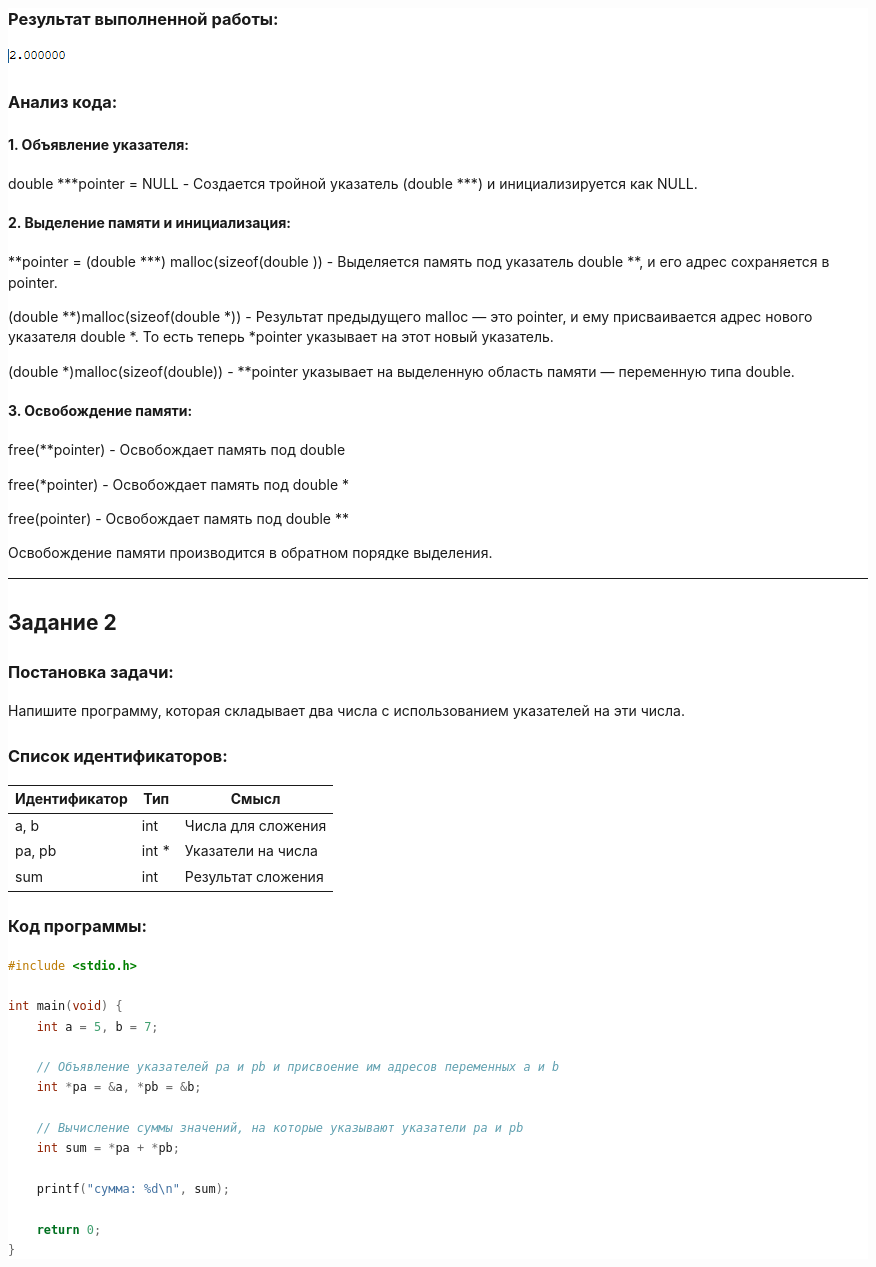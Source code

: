 ### Результат выполненной работы:

![](2.1.png)


### Aнализ кода:

#### 1. Объявление указателя:

double ***pointer = NULL - Создается тройной указатель (double ***) и инициализируется как NULL.

#### 2. Выделение памяти и инициализация:

**pointer = (double ***) malloc(sizeof(double )) - Выделяется память под указатель double **, и его адрес сохраняется в pointer.

(double **)malloc(sizeof(double *)) - Результат предыдущего malloc — это pointer, и ему присваивается адрес нового указателя double *. То есть теперь *pointer указывает на этот новый указатель.

(double *)malloc(sizeof(double)) -  **pointer указывает на выделенную область памяти — переменную типа double.

#### 3. Освобождение памяти:

free(**pointer) - Освобождает память под double

free(*pointer) -  Освобождает память под double *

free(pointer) -  Освобождает память под double **

Освобождение памяти производится в обратном порядке выделения. 

---

## Задание 2

### Постановка задачи:  
Напишите программу, которая складывает два числа с использованием указателей на эти числа.

### Список идентификаторов:
| Идентификатор | Тип      | Смысл |
|---------------|----------|------------|
| a, b      | int    | Числа для сложения |
| pa, pb    | int *  | Указатели на числа |
| sum         | int    | Результат сложения |

### Код программы:
```c
#include <stdio.h>  

int main(void) {
    int a = 5, b = 7;
    
    // Объявление указателей pa и pb и присвоение им адресов переменных a и b
    int *pa = &a, *pb = &b;
    
    // Вычисление суммы значений, на которые указывают указатели pa и pb
    int sum = *pa + *pb;
    
    printf("сумма: %d\n", sum);
    
    return 0;
}
```